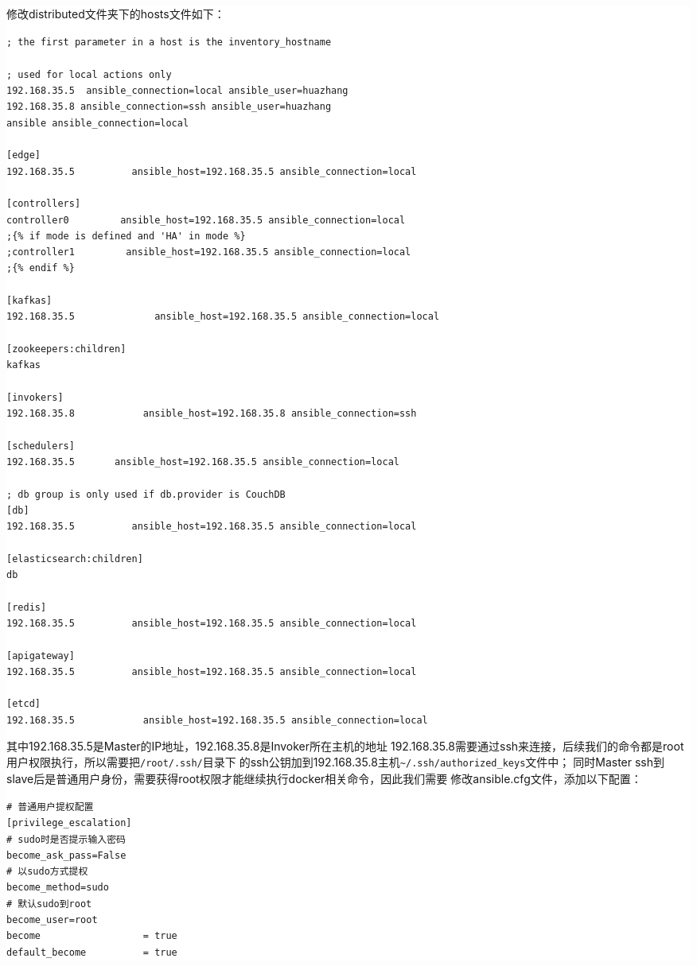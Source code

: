 修改distributed文件夹下的hosts文件如下：
```
; the first parameter in a host is the inventory_hostname

; used for local actions only
192.168.35.5  ansible_connection=local ansible_user=huazhang
192.168.35.8 ansible_connection=ssh ansible_user=huazhang
ansible ansible_connection=local

[edge]
192.168.35.5          ansible_host=192.168.35.5 ansible_connection=local

[controllers]
controller0         ansible_host=192.168.35.5 ansible_connection=local
;{% if mode is defined and 'HA' in mode %}
;controller1         ansible_host=192.168.35.5 ansible_connection=local
;{% endif %}

[kafkas]
192.168.35.5              ansible_host=192.168.35.5 ansible_connection=local

[zookeepers:children]
kafkas

[invokers]
192.168.35.8            ansible_host=192.168.35.8 ansible_connection=ssh

[schedulers]
192.168.35.5       ansible_host=192.168.35.5 ansible_connection=local

; db group is only used if db.provider is CouchDB
[db]
192.168.35.5          ansible_host=192.168.35.5 ansible_connection=local

[elasticsearch:children]
db

[redis]
192.168.35.5          ansible_host=192.168.35.5 ansible_connection=local

[apigateway]
192.168.35.5          ansible_host=192.168.35.5 ansible_connection=local

[etcd]
192.168.35.5            ansible_host=192.168.35.5 ansible_connection=local
```
其中192.168.35.5是Master的IP地址，192.168.35.8是Invoker所在主机的地址
192.168.35.8需要通过ssh来连接，后续我们的命令都是root用户权限执行，所以需要把`/root/.ssh/`目录下
的ssh公钥加到192.168.35.8主机`~/.ssh/authorized_keys`文件中；
同时Master ssh到slave后是普通用户身份，需要获得root权限才能继续执行docker相关命令，因此我们需要
修改ansible.cfg文件，添加以下配置：
```
# 普通用户提权配置
[privilege_escalation] 
# sudo时是否提示输入密码
become_ask_pass=False
# 以sudo方式提权
become_method=sudo 
# 默认sudo到root
become_user=root
become                  = true
default_become          = true
```
